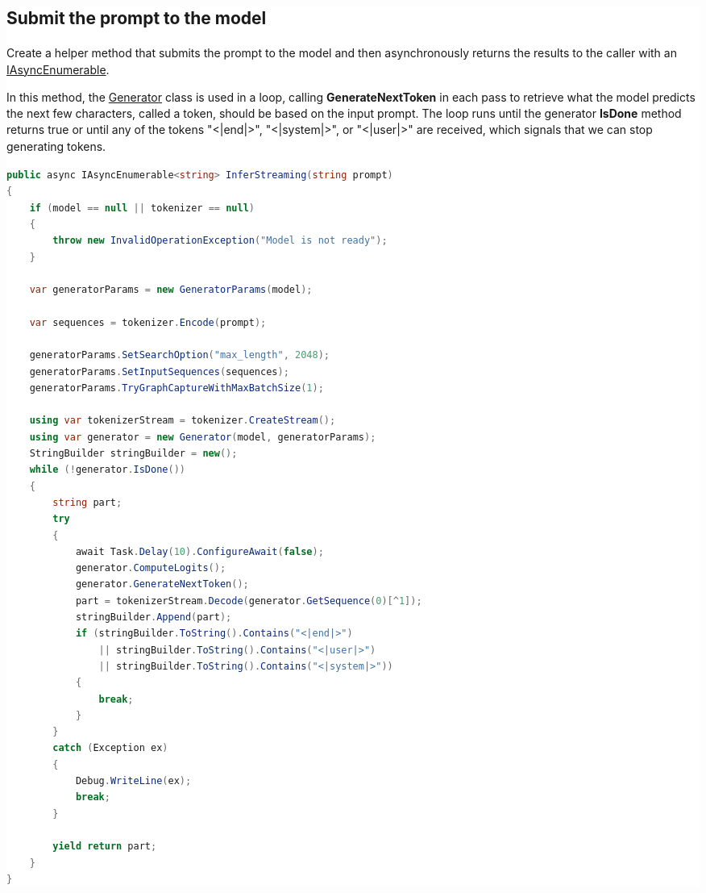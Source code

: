 
## Submit the prompt to the model

Create a helper method that submits the prompt to the model and then asynchronously returns the results to the caller with an [IAsyncEnumerable](/dotnet/api/system.collections.generic.iasyncenumerable-1). 

In this method, the [Generator](https://onnxruntime.ai/docs/genai/api/csharp.html#generator-class) class is used in a loop, calling **GenerateNextToken** in each pass to retrieve what the model predicts the next few characters, called a token, should be based on the input prompt. The loop runs until the generator **IsDone** method returns true or until any of the tokens "<|end|>", "<|system|>", or "<|user|>" are received, which signals that we can stop generating tokens.

```csharp
public async IAsyncEnumerable<string> InferStreaming(string prompt)
{
    if (model == null || tokenizer == null)
    {
        throw new InvalidOperationException("Model is not ready");
    }

    var generatorParams = new GeneratorParams(model);

    var sequences = tokenizer.Encode(prompt);

    generatorParams.SetSearchOption("max_length", 2048);
    generatorParams.SetInputSequences(sequences);
    generatorParams.TryGraphCaptureWithMaxBatchSize(1);

    using var tokenizerStream = tokenizer.CreateStream();
    using var generator = new Generator(model, generatorParams);
    StringBuilder stringBuilder = new();
    while (!generator.IsDone())
    {
        string part;
        try
        {
            await Task.Delay(10).ConfigureAwait(false);
            generator.ComputeLogits();
            generator.GenerateNextToken();
            part = tokenizerStream.Decode(generator.GetSequence(0)[^1]);
            stringBuilder.Append(part);
            if (stringBuilder.ToString().Contains("<|end|>")
                || stringBuilder.ToString().Contains("<|user|>")
                || stringBuilder.ToString().Contains("<|system|>"))
            {
                break;
            }
        }
        catch (Exception ex)
        {
            Debug.WriteLine(ex);
            break;
        }

        yield return part;
    }
}
```

